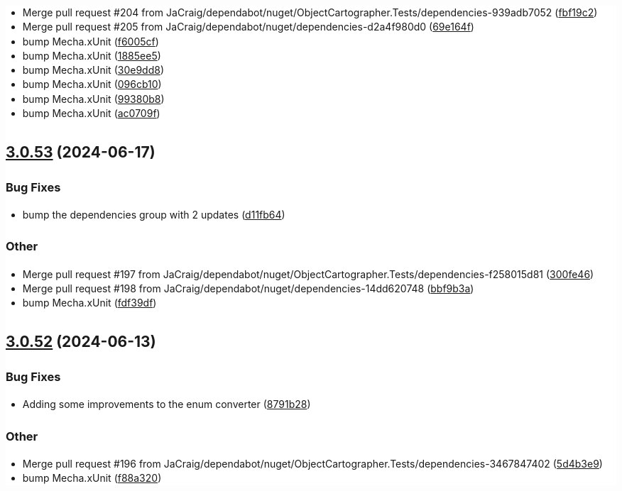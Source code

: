 * Merge pull request #204 from JaCraig/dependabot/nuget/ObjectCartographer.Tests/dependencies-939adb7052 ([fbf19c2](https://www.github.com/JaCraig/ObjectCartographer/commit/fbf19c2b4342a29308999858a0f6d803a6f7e57c))
* Merge pull request #205 from JaCraig/dependabot/nuget/dependencies-d2a4f980d0 ([69e164f](https://www.github.com/JaCraig/ObjectCartographer/commit/69e164f748c737ebec193e8f7e39fb583664bf56))
* bump Mecha.xUnit ([f6005cf](https://www.github.com/JaCraig/ObjectCartographer/commit/f6005cf02f17287914004082781864b2eeab968e))
* bump Mecha.xUnit ([1885ee5](https://www.github.com/JaCraig/ObjectCartographer/commit/1885ee5ba4fd2b261beed879d6b376cd2d67c4d1))
* bump Mecha.xUnit ([30e9dd8](https://www.github.com/JaCraig/ObjectCartographer/commit/30e9dd8fa1456597bee81728e7975df6140a5132))
* bump Mecha.xUnit ([096cb10](https://www.github.com/JaCraig/ObjectCartographer/commit/096cb10f7bcf915ef95042f7a9f8f1a05188ae34))
* bump Mecha.xUnit ([99380b8](https://www.github.com/JaCraig/ObjectCartographer/commit/99380b8f4df6c22b8786b8fdaf196f202123d8c0))
* bump Mecha.xUnit ([ac0709f](https://www.github.com/JaCraig/ObjectCartographer/commit/ac0709fe116618651e8b8179dea1df17a757761f))

<a name="3.0.53"></a>
## [3.0.53](https://www.github.com/JaCraig/ObjectCartographer/releases/tag/v3.0.53) (2024-06-17)

### Bug Fixes

* bump the dependencies group with 2 updates ([d11fb64](https://www.github.com/JaCraig/ObjectCartographer/commit/d11fb64597007a3e3d47005e72af03f588ea6fc4))

### Other

* Merge pull request #197 from JaCraig/dependabot/nuget/ObjectCartographer.Tests/dependencies-f258015d81 ([300fe46](https://www.github.com/JaCraig/ObjectCartographer/commit/300fe46f1c9b45c3ef419bbe3dbb7833520ad928))
* Merge pull request #198 from JaCraig/dependabot/nuget/dependencies-14dd620748 ([bbf9b3a](https://www.github.com/JaCraig/ObjectCartographer/commit/bbf9b3a8029ca6591644a9fecff6745676e9fbb6))
* bump Mecha.xUnit ([fdf39df](https://www.github.com/JaCraig/ObjectCartographer/commit/fdf39df799f368b59139b5892ccf10bef2bc2880))

<a name="3.0.52"></a>
## [3.0.52](https://www.github.com/JaCraig/ObjectCartographer/releases/tag/v3.0.52) (2024-06-13)

### Bug Fixes

* Adding some improvements to the enum converter ([8791b28](https://www.github.com/JaCraig/ObjectCartographer/commit/8791b28113cc7db21c5ae60fd19ea43efb1a22cb))

### Other

* Merge pull request #196 from JaCraig/dependabot/nuget/ObjectCartographer.Tests/dependencies-3467847402 ([5d4b3e9](https://www.github.com/JaCraig/ObjectCartographer/commit/5d4b3e98ca2b0715cb57dac5ea9ad99ec51d16d4))
* bump Mecha.xUnit ([f88a320](https://www.github.com/JaCraig/ObjectCartographer/commit/f88a320a420e1257ae397dbf4d83259926a43f10))
